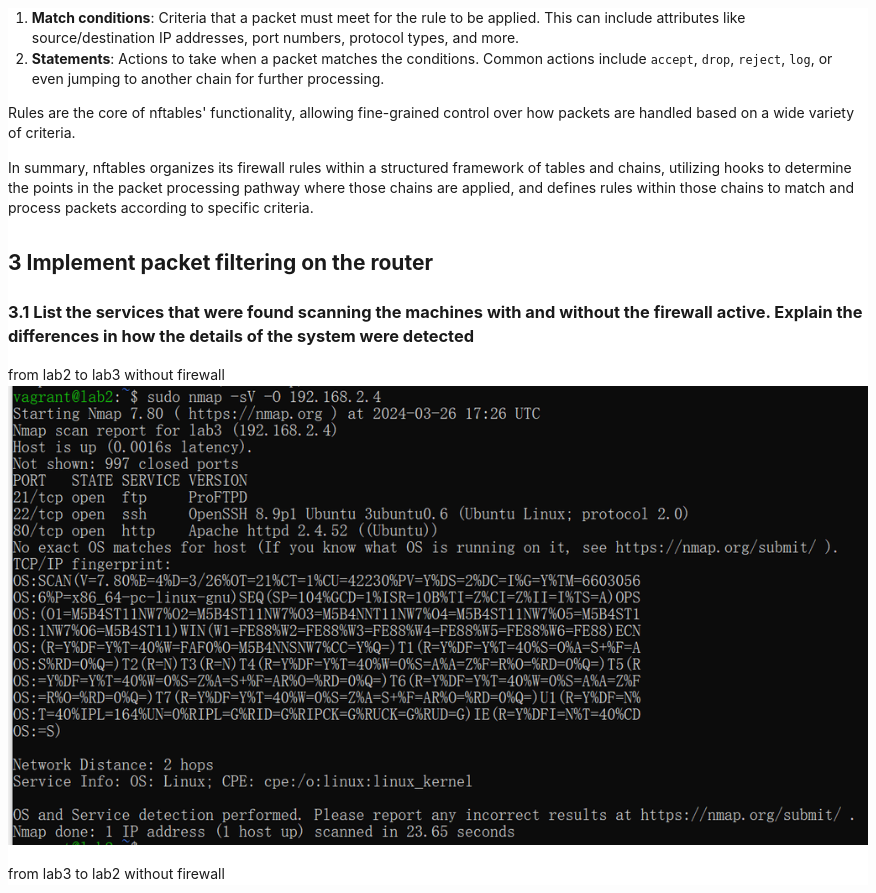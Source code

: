 1. **Match conditions**: Criteria that a packet must meet for the rule to be applied. This can include attributes like source/destination IP addresses, port numbers, protocol types, and more.
2. **Statements**: Actions to take when a packet matches the conditions. Common actions include `accept`, `drop`, `reject`, `log`, or even jumping to another chain for further processing.

Rules are the core of nftables' functionality, allowing fine-grained control over how packets are handled based on a wide variety of criteria.

In summary, nftables organizes its firewall rules within a structured framework of tables and chains, utilizing hooks to determine the points in the packet processing pathway where those chains are applied, and defines rules within those chains to match and process packets according to specific criteria.

## 3 Implement packet filtering on the router

### 3.1 List the services that were found scanning the machines with and without the firewall active. Explain the differences in how the details of the system were detected

from lab2 to lab3 without firewall
![alt text](image-9.png)

from lab3 to lab2 without firewall